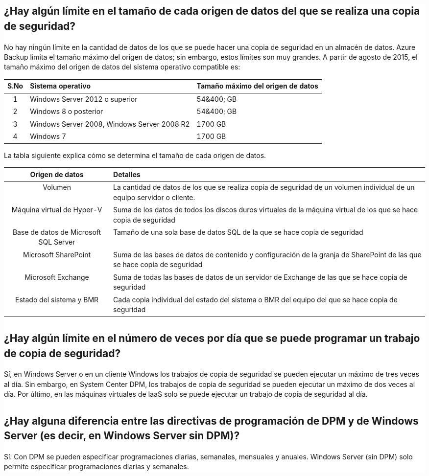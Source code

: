 ## <a name="is-there-a-limit-on-the-size-of-each-data-source-being-backed-up-br"></a>¿Hay algún límite en el tamaño de cada origen de datos del que se realiza una copia de seguridad? <br/>
No hay ningún límite en la cantidad de datos de los que se puede hacer una copia de seguridad en un almacén de datos. Azure Backup limita el tamaño máximo del origen de datos; sin embargo, estos límites son muy grandes. A partir de agosto de 2015, el tamaño máximo del origen de datos del sistema operativo compatible es:

| S.No | Sistema operativo | Tamaño máximo del origen de datos |
|:---:|:--- |:--- |
| 1 |Windows Server 2012 o superior |54&400; GB |
| 2 |Windows 8 o posterior |54&400; GB |
| 3 |Windows Server 2008, Windows Server 2008 R2 |1700 GB |
| 4 |Windows 7 |1700 GB |

La tabla siguiente explica cómo se determina el tamaño de cada origen de datos.

| Origen de datos | Detalles |
|:---:|:--- |
| Volumen |La cantidad de datos de los que se realiza copia de seguridad de un volumen individual de un equipo servidor o cliente. |
| Máquina virtual de Hyper-V |Suma de los datos de todos los discos duros virtuales de la máquina virtual de los que se hace copia de seguridad |
| Base de datos de Microsoft SQL Server |Tamaño de una sola base de datos SQL de la que se hace copia de seguridad |
| Microsoft SharePoint |Suma de las bases de datos de contenido y configuración de la granja de SharePoint de las que se hace copia de seguridad |
| Microsoft Exchange |Suma de todas las bases de datos de un servidor de Exchange de las que se hace copia de seguridad |
| Estado del sistema y BMR |Cada copia individual del estado del sistema o BMR del equipo del que se hace copia de seguridad |

## <a name="are-there-limits-on-the-number-of-times-a-backup-job-can-be-scheduled-per-daybr"></a>¿Hay algún límite en el número de veces por día que se puede programar un trabajo de copia de seguridad?<br/>
Sí, en Windows Server o en un cliente Windows los trabajos de copia de seguridad se pueden ejecutar un máximo de tres veces al día. Sin embargo, en System Center DPM, los trabajos de copia de seguridad se pueden ejecutar un máximo de dos veces al día. Por último, en las máquinas virtuales de IaaS solo se puede ejecutar un trabajo de copia de seguridad al día.

## <a name="is-there-a-difference-between-the-scheduling-policy-for-dpm-and-windows-server-ie-on-windows-server-without-dpm-br"></a>¿Hay alguna diferencia entre las directivas de programación de DPM y de Windows Server (es decir, en Windows Server sin DPM)? <br/>
Sí. Con DPM se pueden especificar programaciones diarias, semanales, mensuales y anuales. Windows Server (sin DPM) solo permite especificar programaciones diarias y semanales.
